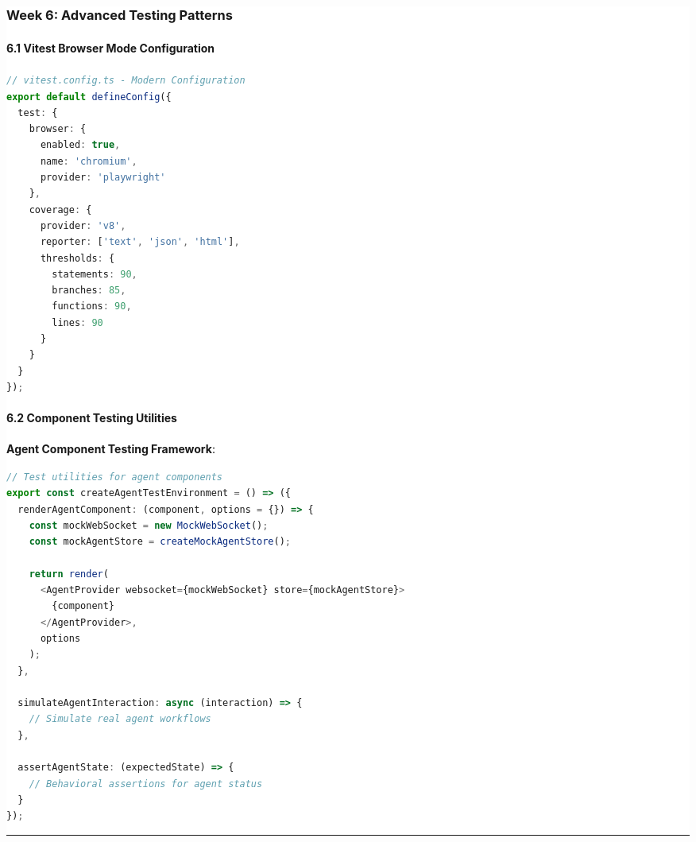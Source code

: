 ### Week 6: Advanced Testing Patterns

#### 6.1 Vitest Browser Mode Configuration
```typescript
// vitest.config.ts - Modern Configuration
export default defineConfig({
  test: {
    browser: {
      enabled: true,
      name: 'chromium',
      provider: 'playwright'
    },
    coverage: {
      provider: 'v8',
      reporter: ['text', 'json', 'html'],
      thresholds: {
        statements: 90,
        branches: 85,
        functions: 90,
        lines: 90
      }
    }
  }
});
```

#### 6.2 Component Testing Utilities
**Agent Component Testing Framework**:
```typescript
// Test utilities for agent components
export const createAgentTestEnvironment = () => ({
  renderAgentComponent: (component, options = {}) => {
    const mockWebSocket = new MockWebSocket();
    const mockAgentStore = createMockAgentStore();
    
    return render(
      <AgentProvider websocket={mockWebSocket} store={mockAgentStore}>
        {component}
      </AgentProvider>,
      options
    );
  },
  
  simulateAgentInteraction: async (interaction) => {
    // Simulate real agent workflows
  },
  
  assertAgentState: (expectedState) => {
    // Behavioral assertions for agent status
  }
});
```

---